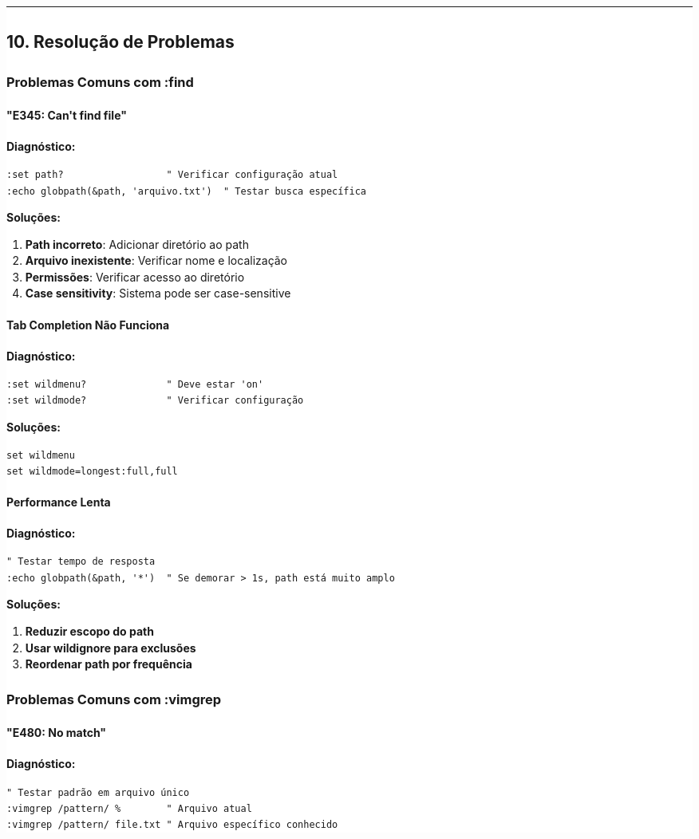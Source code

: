 ```vim
```

---

## 10. Resolução de Problemas

### Problemas Comuns com :find

#### "E345: Can't find file"

**Diagnóstico:**
```vim
:set path?                  " Verificar configuração atual
:echo globpath(&path, 'arquivo.txt')  " Testar busca específica
```

**Soluções:**
1. **Path incorreto**: Adicionar diretório ao path
2. **Arquivo inexistente**: Verificar nome e localização  
3. **Permissões**: Verificar acesso ao diretório
4. **Case sensitivity**: Sistema pode ser case-sensitive

#### Tab Completion Não Funciona

**Diagnóstico:**
```vim
:set wildmenu?              " Deve estar 'on'
:set wildmode?              " Verificar configuração
```

**Soluções:**
```vim
set wildmenu
set wildmode=longest:full,full
```

#### Performance Lenta

**Diagnóstico:**
```vim
" Testar tempo de resposta
:echo globpath(&path, '*')  " Se demorar > 1s, path está muito amplo
```

**Soluções:**
1. **Reduzir escopo do path**
2. **Usar wildignore para exclusões**
3. **Reordenar path por frequência**

### Problemas Comuns com :vimgrep

#### "E480: No match"

**Diagnóstico:**
```vim
" Testar padrão em arquivo único
:vimgrep /pattern/ %        " Arquivo atual
:vimgrep /pattern/ file.txt " Arquivo específico conhecido
```
